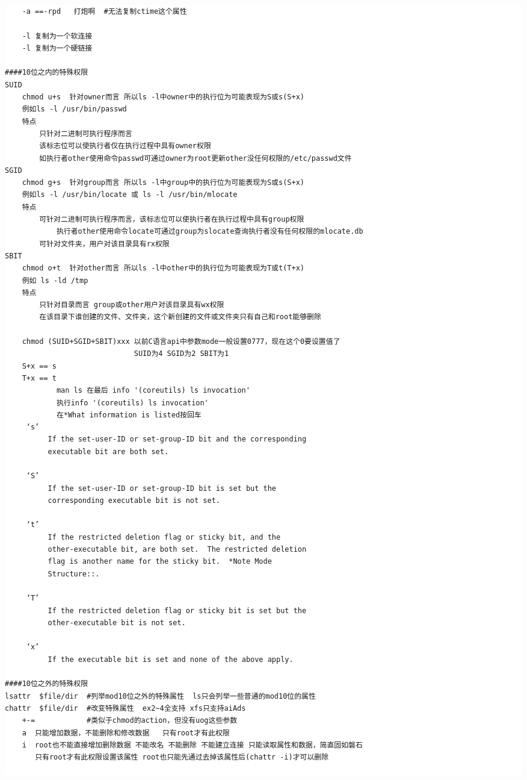 ```
    -a ==-rpd   打炮啊  #无法复制ctime这个属性
	
	-l 复制为一个软连接
	-l 复制为一个硬链接
	
####10位之内的特殊权限
SUID 
	chmod u+s  针对owner而言 所以ls -l中owner中的执行位为可能表现为S或s(S+x)  
	例如ls -l /usr/bin/passwd
	特点
		只针对二进制可执行程序而言
		该标志位可以使执行者仅在执行过程中具有owner权限
		如执行者other使用命令passwd可通过owner为root更新other没任何权限的/etc/passwd文件
SGID
	chmod g+s  针对group而言 所以ls -l中group中的执行位为可能表现为S或s(S+x)  
	例如ls -l /usr/bin/locate 或 ls -l /usr/bin/mlocate
	特点
		可针对二进制可执行程序而言，该标志位可以使执行者在执行过程中具有group权限
			执行者other使用命令locate可通过group为slocate查询执行者没有任何权限的mlocate.db
		可针对文件夹，用户对该目录具有rx权限
SBIT 
	chmod o+t  针对other而言 所以ls -l中other中的执行位为可能表现为T或t(T+x) 
	例如 ls -ld /tmp
	特点
		只针对目录而言 group或other用户对该目录具有wx权限
		在该目录下谁创建的文件、文件夹，这个新创建的文件或文件夹只有自己和root能够删除
		
	chmod (SUID+SGID+SBIT)xxx 以前C语言api中参数mode一般设置0777，现在这个0要设置值了
		                      SUID为4 SGID为2 SBIT为1
	S+x == s
	T+x == t
			man ls 在最后 info '(coreutils) ls invocation' 
		    执行info '(coreutils) ls invocation'
		    在*What information is listed按回车
     ‘s’
          If the set-user-ID or set-group-ID bit and the corresponding
          executable bit are both set.

     ‘S’
          If the set-user-ID or set-group-ID bit is set but the
          corresponding executable bit is not set.

     ‘t’
          If the restricted deletion flag or sticky bit, and the
          other-executable bit, are both set.  The restricted deletion
          flag is another name for the sticky bit.  *Note Mode
          Structure::.

     ‘T’
          If the restricted deletion flag or sticky bit is set but the
          other-executable bit is not set.

     ‘x’
          If the executable bit is set and none of the above apply.

####10位之外的特殊权限
lsattr  $file/dir  #列举mod10位之外的特殊属性  ls只会列举一些普通的mod10位的属性
chattr  $file/dir  #改变特殊属性  ex2~4全支持 xfs只支持aiAds
	+-=            #类似于chmod的action，但没有uog这些参数
	a  只能增加数据，不能删除和修改数据   只有root才有此权限
	i  root也不能直接增加删除数据 不能改名 不能删除 不能建立连接 只能读取属性和数据，简直固如磐石 
	   只有root才有此权限设置该属性 root也只能先通过去掉该属性后(chattr -i)才可以删除
	
```